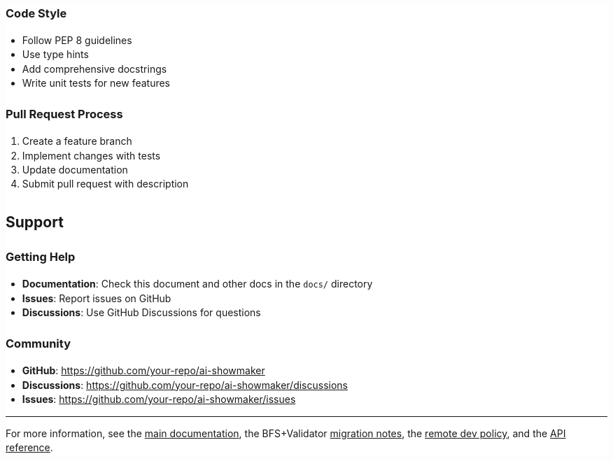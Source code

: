 ### Code Style

- Follow PEP 8 guidelines
- Use type hints
- Add comprehensive docstrings
- Write unit tests for new features

### Pull Request Process

1. Create a feature branch
2. Implement changes with tests
3. Update documentation
4. Submit pull request with description

## Support

### Getting Help

- **Documentation**: Check this document and other docs in the `docs/` directory
- **Issues**: Report issues on GitHub
- **Discussions**: Use GitHub Discussions for questions

### Community

- **GitHub**: https://github.com/your-repo/ai-showmaker
- **Discussions**: https://github.com/your-repo/ai-showmaker/discussions
- **Issues**: https://github.com/your-repo/ai-showmaker/issues

---

For more information, see the [main documentation](ReadMe.md), the BFS+Validator [migration notes](docs/MIGRATION_BFS_VALIDATOR.md), the [remote dev policy](docs/guides/REMOTE_DEV_POLICY.md), and the [API reference](docs/api/).
